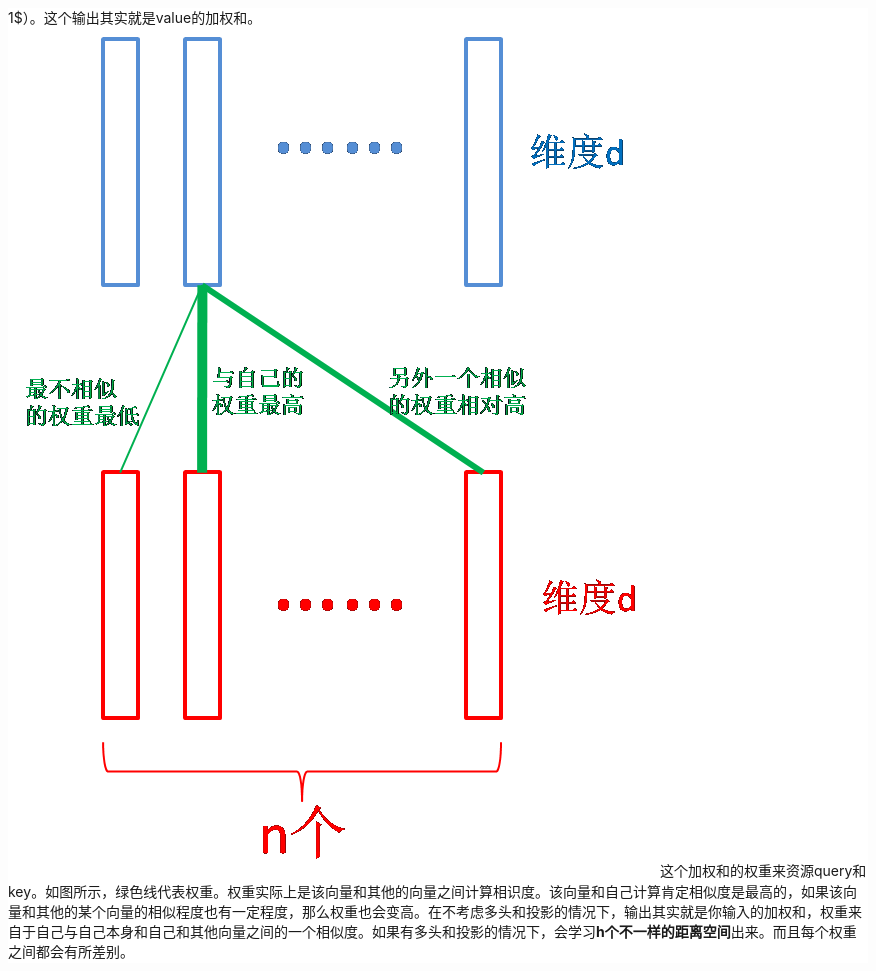 1$）。这个输出其实就是value的加权和。![encode中的注意力层](../../pictures/AttentionsIsAllYouNeed_EncodeSelfAttention_illustration.png)这个加权和的权重来资源query和key。如图所示，绿色线代表权重。权重实际上是该向量和其他的向量之间计算相识度。该向量和自己计算肯定相似度是最高的，如果该向量和其他的某个向量的相似程度也有一定程度，那么权重也会变高。在不考虑多头和投影的情况下，输出其实就是你输入的加权和，权重来自于自己与自己本身和自己和其他向量之间的一个相似度。如果有多头和投影的情况下，会学习**h个不一样的距离空间**出来。而且每个权重之间都会有所差别。